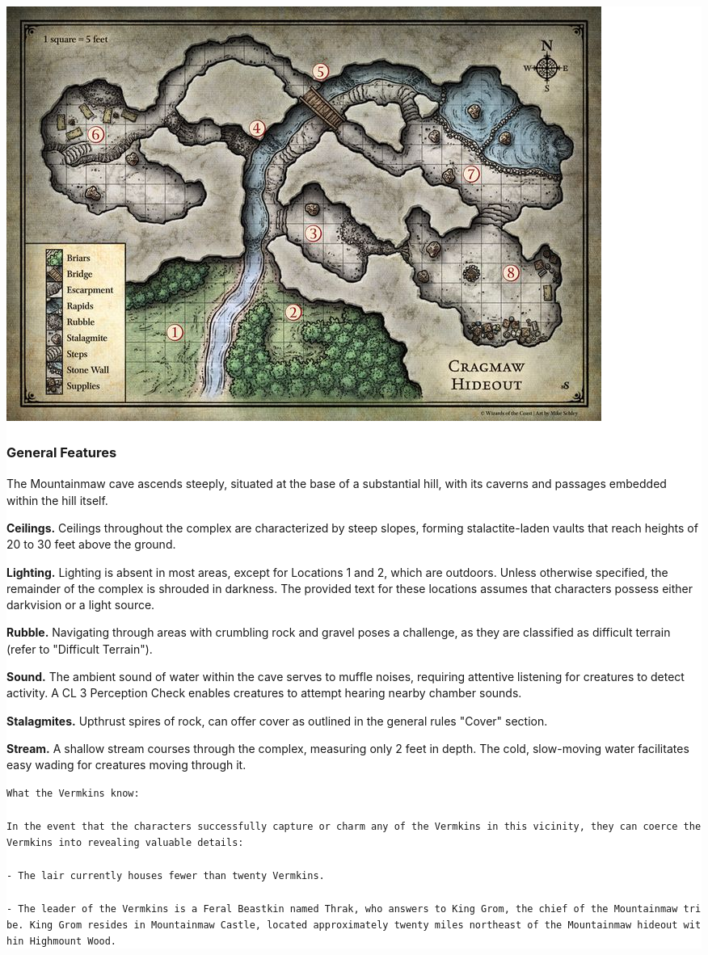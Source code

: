 ![NotMyImage](MountainmawHideout.jpg)

### General Features

The Mountainmaw cave ascends steeply, situated at the base of a substantial hill, with its caverns and passages embedded within the hill itself.

**Ceilings.** Ceilings throughout the complex are characterized by steep slopes, forming stalactite-laden vaults that reach heights of 20 to 30 feet above the ground.

**Lighting.** Lighting is absent in most areas, except for Locations 1 and 2, which are outdoors. Unless otherwise specified, the remainder of the complex is shrouded in darkness. The provided text for these locations assumes that characters possess either darkvision or a light source.

**Rubble.** Navigating through areas with crumbling rock and gravel poses a challenge, as they are classified as difficult terrain (refer to "Difficult Terrain").

**Sound.** The ambient sound of water within the cave serves to muffle noises, requiring attentive listening for creatures to detect activity. A CL 3 Perception Check enables creatures to attempt hearing nearby chamber sounds.

**Stalagmites.** Upthrust spires of rock, can offer cover as outlined in the general rules "Cover" section.

**Stream.** A shallow stream courses  through the complex, measuring only 2 feet in depth. The cold, slow-moving water facilitates easy wading for creatures moving through it.

```
What the Vermkins know:

In the event that the characters successfully capture or charm any of the Vermkins in this vicinity, they can coerce the Vermkins into revealing valuable details:

- The lair currently houses fewer than twenty Vermkins.

- The leader of the Vermkins is a Feral Beastkin named Thrak, who answers to King Grom, the chief of the Mountainmaw tribe. King Grom resides in Mountainmaw Castle, located approximately twenty miles northeast of the Mountainmaw hideout within Highmount Wood.

```